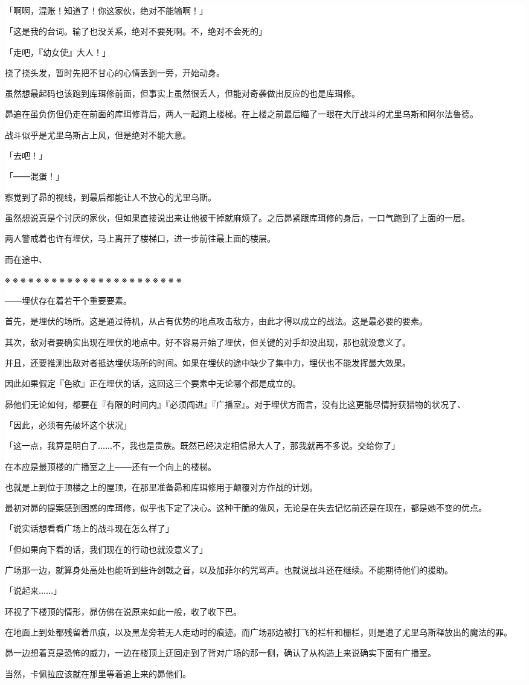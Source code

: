 「啊啊，混账！知道了！你这家伙，绝对不能输啊！」

「这是我的台词。输了也没关系，绝对不要死啊。不，绝对不会死的」

「走吧，『幼女使』大人！」

挠了挠头发，暂时先把不甘心的心情丢到一旁，开始动身。

虽然想最起码也该跑到库珥修前面，但事实上虽然很丢人，但能对奇袭做出反应的也是库珥修。

昴追在虽负伤但仍走在前面的库珥修背后，两人一起跑上楼梯。在上楼之前最后瞄了一眼在大厅战斗的尤里乌斯和阿尔法鲁德。

战斗似乎是尤里乌斯占上风，但是绝对不能大意。

「去吧！」

「――混蛋！」

察觉到了昴的视线，到最后都能让人不放心的尤里乌斯。

虽然想说真是个讨厌的家伙，但如果直接说出来让他被干掉就麻烦了。之后昴紧跟库珥修的身后，一口气跑到了上面的一层。

两人警戒着也许有埋伏，马上离开了楼梯口，进一步前往最上面的楼层。

而在途中、

※ ※ ※ ※ ※ ※ ※ ※ ※ ※ ※ ※ ※ ※ ※ ※ ※ ※ ※ ※ ※ ※ ※

――埋伏存在着若干个重要要素。

首先，是埋伏的场所。这是通过待机，从占有优势的地点攻击敌方，由此才得以成立的战法。这是最必要的要素。

其次，敌对者要确实出现在埋伏的地点中。好不容易开始了埋伏，但关键的对手却没出现，那也就没意义了。

并且，还要推测出敌对者抵达埋伏场所的时间。如果在埋伏的途中缺少了集中力，埋伏也不能发挥最大效果。

因此如果假定『色欲』正在埋伏的话，这回这三个要素中无论哪个都是成立的。

昴他们无论如何，都要在『有限的时间内』『必须闯进』『广播室』。对于埋伏方而言，没有比这更能尽情狩获猎物的状况了、

「因此，必须有先破坏这个状况」

「这一点，我算是明白了……不，我也是贵族。既然已经决定相信昴大人了，那我就再不多说。交给你了」

在本应是最顶楼的广播室之上――还有一个向上的楼梯。

也就是上到位于顶楼之上的屋顶，在那里准备昴和库珥修用于颠覆对方作战的计划。

最初对昴的提案感到困惑的库珥修，似乎也下定了决心。这种干脆的做风，无论是在失去记忆前还是在现在，都是她不变的优点。

「说实话想看看广场上的战斗现在怎么样了」

「但如果向下看的话，我们现在的行动也就没意义了」

广场那一边，就算身处高处也能听到些许剑戟之音，以及加菲尔的咒骂声。也就说战斗还在继续。不能期待他们的援助。

「说起来……」

环视了下楼顶的情形，昴仿佛在说原来如此一般，收了收下巴。

在地面上到处都残留着爪痕，以及黑龙旁若无人走动时的痕迹。而广场那边被打飞的栏杆和栅栏，则是遭了尤里乌斯释放出的魔法的罪。

昴一边想着真是恐怖的威力，一边在楼顶上迂回走到了背对广场的那一侧，确认了从构造上来说确实下面有广播室。

当然，卡佩拉应该就在那里等着追上来的昴他们。
